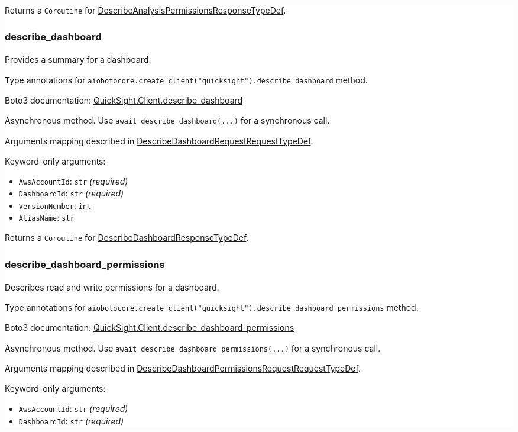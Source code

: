 Returns a `Coroutine` for
[DescribeAnalysisPermissionsResponseTypeDef](./type_defs.md#describeanalysispermissionsresponsetypedef).

<a id="describe_dashboard"></a>

### describe_dashboard

Provides a summary for a dashboard.

Type annotations for
`aiobotocore.create_client("quicksight").describe_dashboard` method.

Boto3 documentation:
[QuickSight.Client.describe_dashboard](https://boto3.amazonaws.com/v1/documentation/api/latest/reference/services/quicksight.html#QuickSight.Client.describe_dashboard)

Asynchronous method. Use `await describe_dashboard(...)` for a synchronous
call.

Arguments mapping described in
[DescribeDashboardRequestRequestTypeDef](./type_defs.md#describedashboardrequestrequesttypedef).

Keyword-only arguments:

- `AwsAccountId`: `str` *(required)*
- `DashboardId`: `str` *(required)*
- `VersionNumber`: `int`
- `AliasName`: `str`

Returns a `Coroutine` for
[DescribeDashboardResponseTypeDef](./type_defs.md#describedashboardresponsetypedef).

<a id="describe_dashboard_permissions"></a>

### describe_dashboard_permissions

Describes read and write permissions for a dashboard.

Type annotations for
`aiobotocore.create_client("quicksight").describe_dashboard_permissions`
method.

Boto3 documentation:
[QuickSight.Client.describe_dashboard_permissions](https://boto3.amazonaws.com/v1/documentation/api/latest/reference/services/quicksight.html#QuickSight.Client.describe_dashboard_permissions)

Asynchronous method. Use `await describe_dashboard_permissions(...)` for a
synchronous call.

Arguments mapping described in
[DescribeDashboardPermissionsRequestRequestTypeDef](./type_defs.md#describedashboardpermissionsrequestrequesttypedef).

Keyword-only arguments:

- `AwsAccountId`: `str` *(required)*
- `DashboardId`: `str` *(required)*
